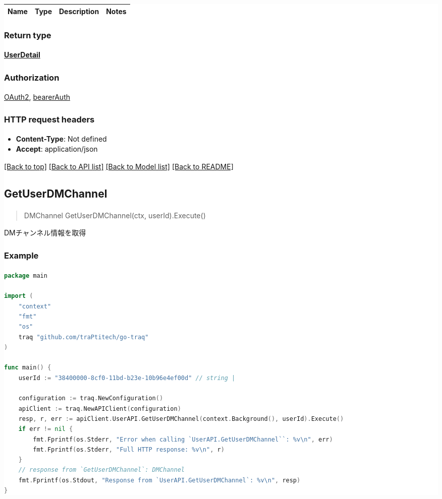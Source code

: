 
Name | Type | Description  | Notes
------------- | ------------- | ------------- | -------------


### Return type

[**UserDetail**](UserDetail.md)

### Authorization

[OAuth2](../README.md#OAuth2), [bearerAuth](../README.md#bearerAuth)

### HTTP request headers

- **Content-Type**: Not defined
- **Accept**: application/json

[[Back to top]](#) [[Back to API list]](../README.md#documentation-for-api-endpoints)
[[Back to Model list]](../README.md#documentation-for-models)
[[Back to README]](../README.md)


## GetUserDMChannel

> DMChannel GetUserDMChannel(ctx, userId).Execute()

DMチャンネル情報を取得



### Example

```go
package main

import (
	"context"
	"fmt"
	"os"
	traq "github.com/traPtitech/go-traq"
)

func main() {
	userId := "38400000-8cf0-11bd-b23e-10b96e4ef00d" // string | 

	configuration := traq.NewConfiguration()
	apiClient := traq.NewAPIClient(configuration)
	resp, r, err := apiClient.UserAPI.GetUserDMChannel(context.Background(), userId).Execute()
	if err != nil {
		fmt.Fprintf(os.Stderr, "Error when calling `UserAPI.GetUserDMChannel``: %v\n", err)
		fmt.Fprintf(os.Stderr, "Full HTTP response: %v\n", r)
	}
	// response from `GetUserDMChannel`: DMChannel
	fmt.Fprintf(os.Stdout, "Response from `UserAPI.GetUserDMChannel`: %v\n", resp)
}
```
